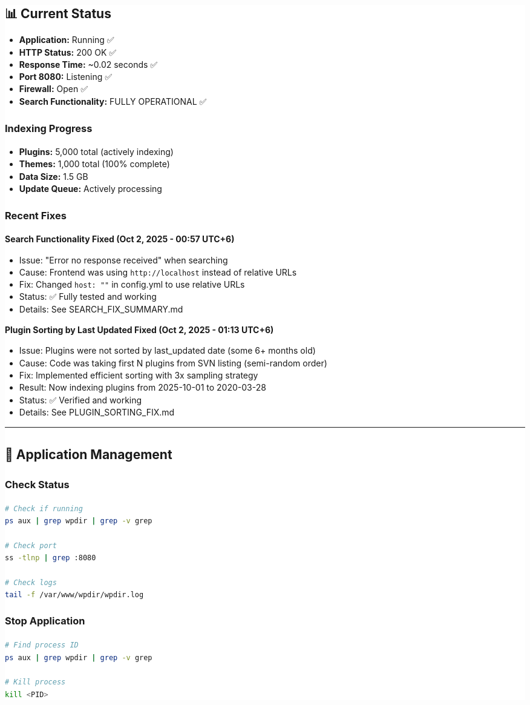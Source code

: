 
## 📊 Current Status

- **Application:** Running ✅
- **HTTP Status:** 200 OK ✅
- **Response Time:** ~0.02 seconds ✅
- **Port 8080:** Listening ✅
- **Firewall:** Open ✅
- **Search Functionality:** FULLY OPERATIONAL ✅

### Indexing Progress

- **Plugins:** 5,000 total (actively indexing)
- **Themes:** 1,000 total (100% complete)
- **Data Size:** 1.5 GB
- **Update Queue:** Actively processing

### Recent Fixes

**Search Functionality Fixed (Oct 2, 2025 - 00:57 UTC+6)**
- Issue: "Error no response received" when searching
- Cause: Frontend was using `http://localhost` instead of relative URLs
- Fix: Changed `host: ""` in config.yml to use relative URLs
- Status: ✅ Fully tested and working
- Details: See SEARCH_FIX_SUMMARY.md

**Plugin Sorting by Last Updated Fixed (Oct 2, 2025 - 01:13 UTC+6)**
- Issue: Plugins were not sorted by last_updated date (some 6+ months old)
- Cause: Code was taking first N plugins from SVN listing (semi-random order)
- Fix: Implemented efficient sorting with 3x sampling strategy
- Result: Now indexing plugins from 2025-10-01 to 2020-03-28
- Status: ✅ Verified and working
- Details: See PLUGIN_SORTING_FIX.md

---

## 🔧 Application Management

### Check Status
```bash
# Check if running
ps aux | grep wpdir | grep -v grep

# Check port
ss -tlnp | grep :8080

# Check logs
tail -f /var/www/wpdir/wpdir.log
```

### Stop Application
```bash
# Find process ID
ps aux | grep wpdir | grep -v grep

# Kill process
kill <PID>
```
